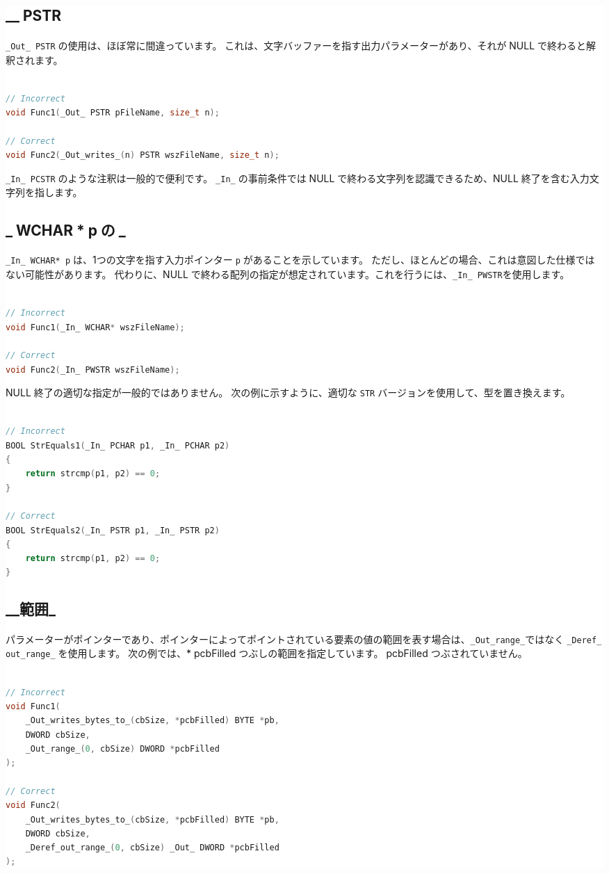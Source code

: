 ## <a name="_out_-pstr"></a>\_\_ PSTR

`_Out_ PSTR` の使用は、ほぼ常に間違っています。 これは、文字バッファーを指す出力パラメーターがあり、それが NULL で終わると解釈されます。

```cpp

// Incorrect
void Func1(_Out_ PSTR pFileName, size_t n);

// Correct
void Func2(_Out_writes_(n) PSTR wszFileName, size_t n);
```

`_In_ PCSTR` のような注釈は一般的で便利です。 `_In_` の事前条件では NULL で終わる文字列を認識できるため、NULL 終了を含む入力文字列を指します。

## <a name="_in_-wchar-p"></a>\_ WCHAR * p の \_

`_In_ WCHAR* p` は、1つの文字を指す入力ポインター `p` があることを示しています。 ただし、ほとんどの場合、これは意図した仕様ではない可能性があります。 代わりに、NULL で終わる配列の指定が想定されています。これを行うには、`_In_ PWSTR`を使用します。

```cpp

// Incorrect
void Func1(_In_ WCHAR* wszFileName);

// Correct
void Func2(_In_ PWSTR wszFileName);
```

NULL 終了の適切な指定が一般的ではありません。 次の例に示すように、適切な `STR` バージョンを使用して、型を置き換えます。

```cpp

// Incorrect
BOOL StrEquals1(_In_ PCHAR p1, _In_ PCHAR p2)
{
    return strcmp(p1, p2) == 0;
}

// Correct
BOOL StrEquals2(_In_ PSTR p1, _In_ PSTR p2)
{
    return strcmp(p1, p2) == 0;
}
```

## <a name="_out_range_"></a>\_\_範囲\_

パラメーターがポインターであり、ポインターによってポイントされている要素の値の範囲を表す場合は、`_Out_range_`ではなく `_Deref_out_range_` を使用します。 次の例では、* pcbFilled つぶしの範囲を指定しています。 pcbFilled つぶされていません。

```cpp

// Incorrect
void Func1(
    _Out_writes_bytes_to_(cbSize, *pcbFilled) BYTE *pb,
    DWORD cbSize,
    _Out_range_(0, cbSize) DWORD *pcbFilled
);

// Correct
void Func2(
    _Out_writes_bytes_to_(cbSize, *pcbFilled) BYTE *pb,
    DWORD cbSize,
    _Deref_out_range_(0, cbSize) _Out_ DWORD *pcbFilled
);
```
